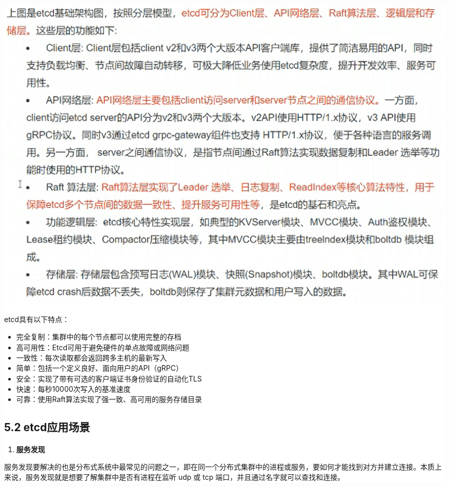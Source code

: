  ![image-20231208112216156](Go笔记.assets/image-20231208112216156.png)

etcd具有以下特点：

- 完全复制：集群中的每个节点都可以使用完整的存档
- 高可用性：Etcd可用于避免硬件的单点故障或网络问题
- 一致性：每次读取都会返回跨多主机的最新写入
- 简单：包括一个定义良好、面向用户的API（gRPC）
- 安全：实现了带有可选的客户端证书身份验证的自动化TLS
- 快速：每秒10000次写入的基准速度
- 可靠：使用Raft算法实现了强一致、高可用的服务存储目录

## 5.2 etcd应用场景

1. **服务发现**

​		服务发现要解决的也是分布式系统中最常见的问题之一，即在同一个分布式集群中的进程或服务，要如何才能找到对方并建立连接。本质上来说，服务发现就是想要了解集群中是否有进程在监听 udp 或 tcp 端口，并且通过名字就可以查找和连接。
